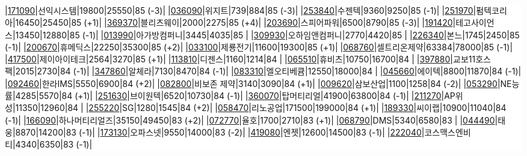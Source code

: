 |[171090](https://finance.daum.net/quotes/A171090)|선익시스템|19800|25550|85 (-3)|
|[036090](https://finance.daum.net/quotes/A036090)|위지트|739|884|85 (-3)|
|[253840](https://finance.daum.net/quotes/A253840)|수젠텍|9360|9250|85 (-1)|
|[251970](https://finance.daum.net/quotes/A251970)|펌텍코리아|16450|25450|85 (+1)|
|[369370](https://finance.daum.net/quotes/A369370)|블리츠웨이|2000|2275|85 (+4)|
|[203690](https://finance.daum.net/quotes/A203690)|스피어파워|6500|8790|85 (-3)|
|[191420](https://finance.daum.net/quotes/A191420)|테고사이언스|13450|12880|85 (-1)|
|[013990](https://finance.daum.net/quotes/A013990)|아가방컴퍼니|3445|4035|85 |
|[309930](https://finance.daum.net/quotes/A309930)|오하임앤컴퍼니|2770|4420|85 |
|[226340](https://finance.daum.net/quotes/A226340)|본느|1745|2450|85 (-1)|
|[200670](https://finance.daum.net/quotes/A200670)|휴메딕스|22250|35300|85 (+2)|
|[033100](https://finance.daum.net/quotes/A033100)|제룡전기|11600|19300|85 (+1)|
|[068760](https://finance.daum.net/quotes/A068760)|셀트리온제약|63384|78000|85 (-1)|
|[417500](https://finance.daum.net/quotes/A417500)|제이아이테크|2564|3270|85 (+1)|
|[113810](https://finance.daum.net/quotes/A113810)|디젠스|1160|1214|84 |
|[065510](https://finance.daum.net/quotes/A065510)|휴비츠|10750|16700|84 |
|[397880](https://finance.daum.net/quotes/A397880)|교보11호스팩|2015|2730|84 (-1)|
|[347860](https://finance.daum.net/quotes/A347860)|알체라|7130|8470|84 (-1)|
|[083310](https://finance.daum.net/quotes/A083310)|엘오티베큠|12550|18000|84 |
|[045660](https://finance.daum.net/quotes/A045660)|에이텍|8800|11870|84 (-1)|
|[092460](https://finance.daum.net/quotes/A092460)|한라IMS|5550|6900|84 (+2)|
|[082800](https://finance.daum.net/quotes/A082800)|비보존 제약|3140|3090|84 (+1)|
|[009620](https://finance.daum.net/quotes/A009620)|삼보산업|1100|1258|84 (-2)|
|[053290](https://finance.daum.net/quotes/A053290)|NE능률|4285|5570|84 (+1)|
|[251630](https://finance.daum.net/quotes/A251630)|브이원텍|6520|10730|84 (-1)|
|[360070](https://finance.daum.net/quotes/A360070)|탑머티리얼|41900|63800|84 (-1)|
|[211270](https://finance.daum.net/quotes/A211270)|AP위성|11350|12960|84 |
|[255220](https://finance.daum.net/quotes/A255220)|SG|1280|1545|84 (+2)|
|[058470](https://finance.daum.net/quotes/A058470)|리노공업|171500|199000|84 (+1)|
|[189330](https://finance.daum.net/quotes/A189330)|씨이랩|10900|11040|84 (-1)|
|[166090](https://finance.daum.net/quotes/A166090)|하나머티리얼즈|35150|49450|83 (+2)|
|[072770](https://finance.daum.net/quotes/A072770)|율호|1700|2710|83 (+1)|
|[068790](https://finance.daum.net/quotes/A068790)|DMS|5340|6580|83 |
|[044490](https://finance.daum.net/quotes/A044490)|태웅|8870|14200|83 (-1)|
|[173130](https://finance.daum.net/quotes/A173130)|오파스넷|9550|14000|83 (-2)|
|[419080](https://finance.daum.net/quotes/A419080)|엔젯|12600|14500|83 (-1)|
|[222040](https://finance.daum.net/quotes/A222040)|코스맥스엔비티|4340|6350|83 (-1)|